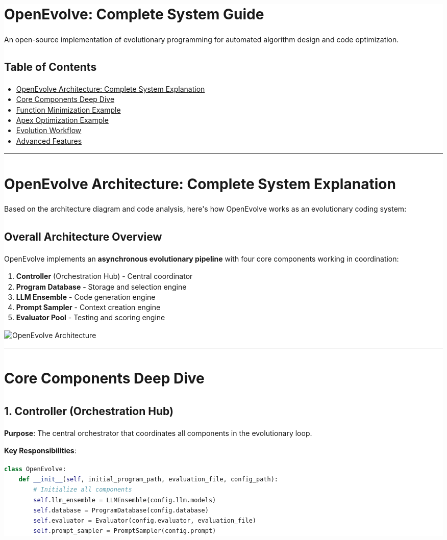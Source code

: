 # OpenEvolve: Complete System Guide

An open-source implementation of evolutionary programming for automated algorithm design and code optimization.

## Table of Contents

- [OpenEvolve Architecture: Complete System Explanation](#openevolve-architecture-complete-system-explanation)
- [Core Components Deep Dive](#core-components-deep-dive)
- [Function Minimization Example](#function-minimization-example)
- [Apex Optimization Example](#apex-optimization-example)
- [Evolution Workflow](#evolution-workflow)
- [Advanced Features](#advanced-features)

---

# OpenEvolve Architecture: Complete System Explanation

Based on the architecture diagram and code analysis, here's how OpenEvolve works as an evolutionary coding system:

## Overall Architecture Overview

OpenEvolve implements an **asynchronous evolutionary pipeline** with four core components working in coordination:

1. **Controller** (Orchestration Hub) - Central coordinator
2. **Program Database** - Storage and selection engine
3. **LLM Ensemble** - Code generation engine
4. **Prompt Sampler** - Context creation engine
5. **Evaluator Pool** - Testing and scoring engine

![OpenEvolve Architecture](openevolve-architecture.png)

---

# Core Components Deep Dive

## 1. Controller (Orchestration Hub)

**Purpose**: The central orchestrator that coordinates all components in the evolutionary loop.

**Key Responsibilities**:
```python
class OpenEvolve:
    def __init__(self, initial_program_path, evaluation_file, config_path):
        # Initialize all components
        self.llm_ensemble = LLMEnsemble(config.llm.models)
        self.database = ProgramDatabase(config.database)
        self.evaluator = Evaluator(config.evaluator, evaluation_file)
        self.prompt_sampler = PromptSampler(config.prompt)
```
